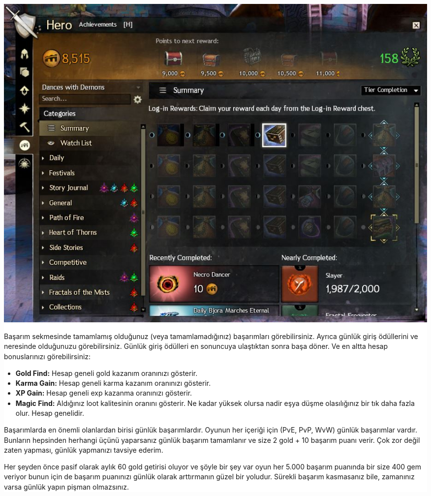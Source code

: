 ![](../assets/images/gw2-yeni-oyuncu-rehberi/heropanel-achi.jpg)

Başarım sekmesinde tamamlamış olduğunuz (veya tamamlamadığınız) başarımları görebilirsiniz. Ayrıca günlük giriş ödüllerini ve neresinde olduğunuzu görebilirsiniz. Günlük giriş ödülleri en sonuncuya ulaştıktan sonra başa döner. Ve en altta hesap bonuslarınızı görebilirsiniz:

- **Gold Find:** Hesap geneli gold kazanım oranınızı gösterir.  
- **Karma Gain:** Hesap geneli karma kazanım oranınızı gösterir.  
- **XP Gain:** Hesap geneli exp kazanma oranınızı gösterir.  
- **Magic Find:** Aldığınız loot kalitesinin oranını gösterir. Ne kadar yüksek olursa nadir eşya düşme olasılığınız bir tık daha fazla olur. Hesap genelidir.

Başarımlarda en önemli olanlardan birisi günlük başarımlardır. Oyunun her içeriği için (PvE, PvP, WvW) günlük başarımlar vardır. Bunların hepsinden herhangi üçünü yaparsanız günlük başarım tamamlanır ve size 2 gold + 10 başarım puanı verir. Çok zor değil zaten yapması, günlük yapmanızı tavsiye ederim.

Her şeyden önce pasif olarak aylık 60 gold getirisi oluyor ve şöyle bir şey var oyun her 5.000 başarım puanında bir size 400 gem veriyor bunun için de başarım puanınızı günlük olarak arttırmanın güzel bir yoludur. Sürekli başarım kasmasanız bile, zamanınız varsa günlük yapın pişman olmazsınız.
